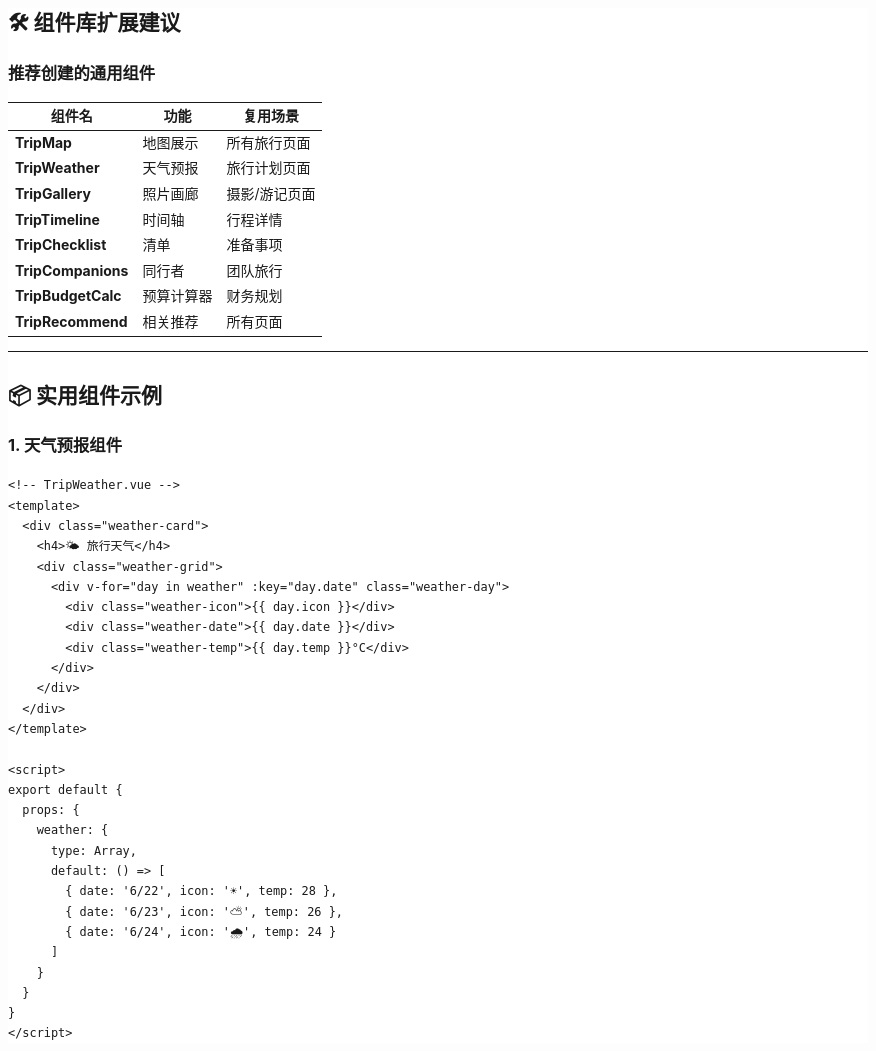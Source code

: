 
## 🛠️ 组件库扩展建议

### 推荐创建的通用组件

| 组件名 | 功能 | 复用场景 |
|--------|------|----------|
| **TripMap** | 地图展示 | 所有旅行页面 |
| **TripWeather** | 天气预报 | 旅行计划页面 |
| **TripGallery** | 照片画廊 | 摄影/游记页面 |
| **TripTimeline** | 时间轴 | 行程详情 |
| **TripChecklist** | 清单 | 准备事项 |
| **TripCompanions** | 同行者 | 团队旅行 |
| **TripBudgetCalc** | 预算计算器 | 财务规划 |
| **TripRecommend** | 相关推荐 | 所有页面 |

---

## 📦 实用组件示例

### 1. 天气预报组件

```vue
<!-- TripWeather.vue -->
<template>
  <div class="weather-card">
    <h4>🌤️ 旅行天气</h4>
    <div class="weather-grid">
      <div v-for="day in weather" :key="day.date" class="weather-day">
        <div class="weather-icon">{{ day.icon }}</div>
        <div class="weather-date">{{ day.date }}</div>
        <div class="weather-temp">{{ day.temp }}°C</div>
      </div>
    </div>
  </div>
</template>

<script>
export default {
  props: {
    weather: {
      type: Array,
      default: () => [
        { date: '6/22', icon: '☀️', temp: 28 },
        { date: '6/23', icon: '⛅', temp: 26 },
        { date: '6/24', icon: '🌧️', temp: 24 }
      ]
    }
  }
}
</script>
```
